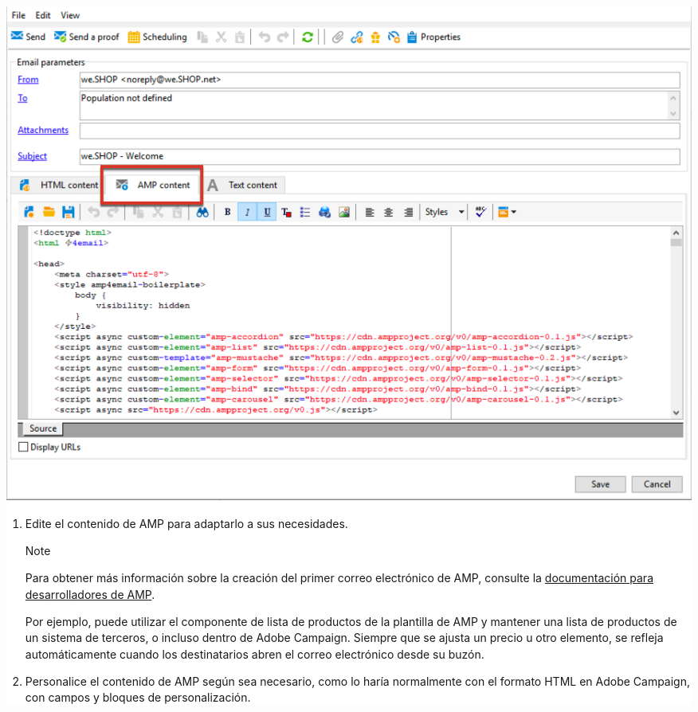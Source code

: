    ![](assets/amp_tab.png)

1. Edite el contenido de AMP para adaptarlo a sus necesidades.

   >[!NOTE]
   >
   >Para obtener más información sobre la creación del primer correo electrónico de AMP, consulte la [documentación para desarrolladores de AMP](https://amp.dev/documentation/guides-and-tutorials/start/create_email/?format=email).

   Por ejemplo, puede utilizar el componente de lista de productos de la plantilla de AMP y mantener una lista de productos de un sistema de terceros, o incluso dentro de Adobe Campaign. Siempre que se ajusta un precio u otro elemento, se refleja automáticamente cuando los destinatarios abren el correo electrónico desde su buzón.

1. Personalice el contenido de AMP según sea necesario, como lo haría normalmente con el formato HTML en Adobe Campaign, con campos y bloques de personalización.
